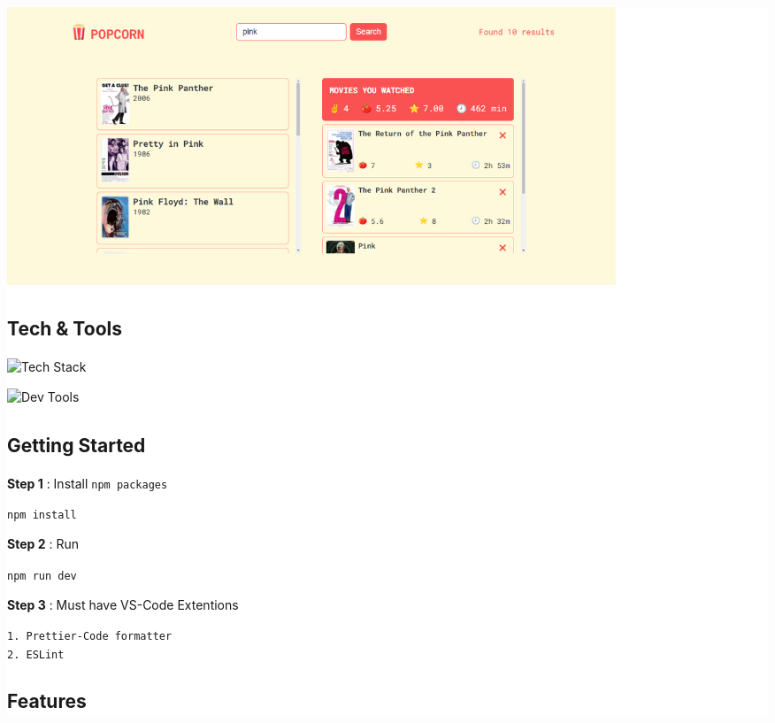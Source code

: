 <img style="width:80%" src="/public/screenshots/3.png">

##

</div>

## Tech & Tools

![Tech Stack](https://skillicons.dev/icons?i=react)

![Dev Tools](https://skillicons.dev/icons?i=vscode,git,github,postman)

## Getting Started

**Step 1** : Install `npm packages`

```
npm install
```

**Step 2** : Run

```
npm run dev
```

**Step 3** : Must have VS-Code Extentions

```
1. Prettier-Code formatter
2. ESLint
```

## Features
